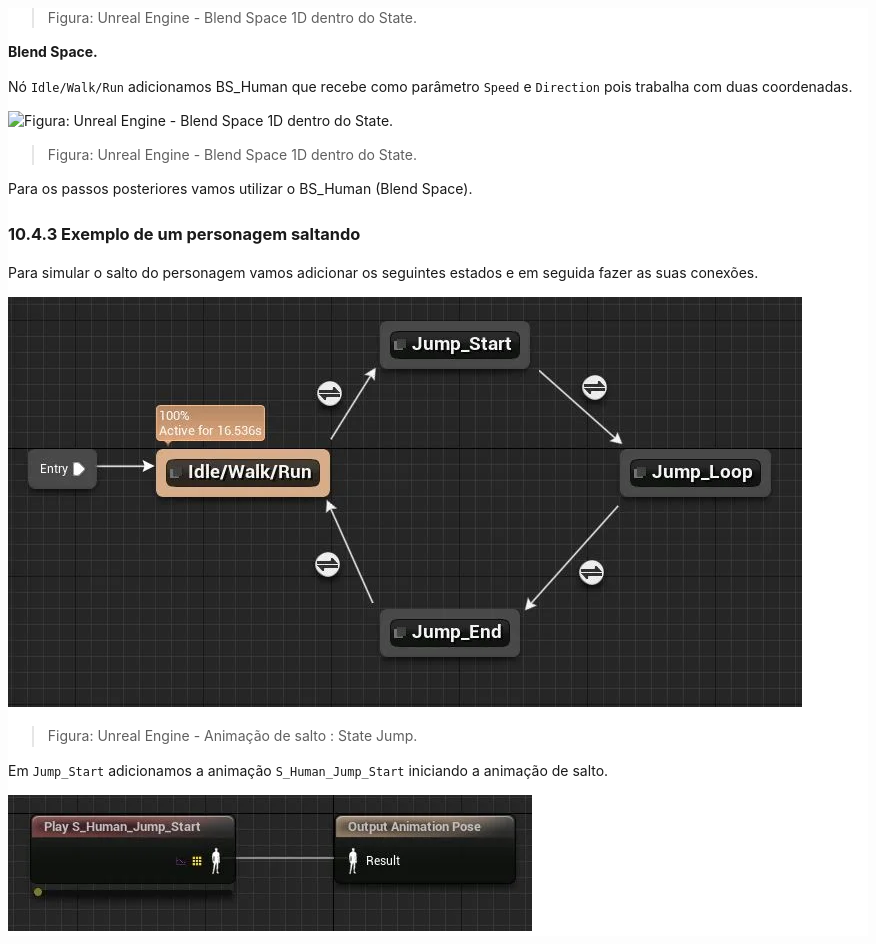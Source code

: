 > Figura: Unreal Engine - Blend Space 1D dentro do State.

**Blend Space.**

Nó `Idle/Walk/Run` adicionamos BS_Human que recebe como parâmetro `Speed` e `Direction` pois trabalha com duas coordenadas.

![Figura: Unreal Engine - Blend Space 1D dentro do State.](imagens/animacao/unreal_engine_human_blendspace_state.webp "Figura: Unreal Engine - Blend Space 1D dentro do State.")

> Figura: Unreal Engine - Blend Space 1D dentro do State.

Para os passos posteriores vamos utilizar o BS_Human (Blend Space).

<a name="10.4.3"></a>
### 10.4.3 Exemplo de um personagem saltando
Para simular o salto do personagem vamos adicionar os seguintes estados e em seguida fazer as suas conexões.

![Figura: Unreal Engine - Animação de salto : State Jump.](imagens/animacao/unreal_engine_animation_state_jump.webp "Figura: Unreal Engine - Animação de salto : State Jump.")

> Figura: Unreal Engine - Animação de salto : State Jump.

Em `Jump_Start` adicionamos a animação `S_Human_Jump_Start` iniciando a animação de salto.

![Figura: State Jump Start](imagens/animacao/unreal_engine_animation_state_jump_start.webp)
